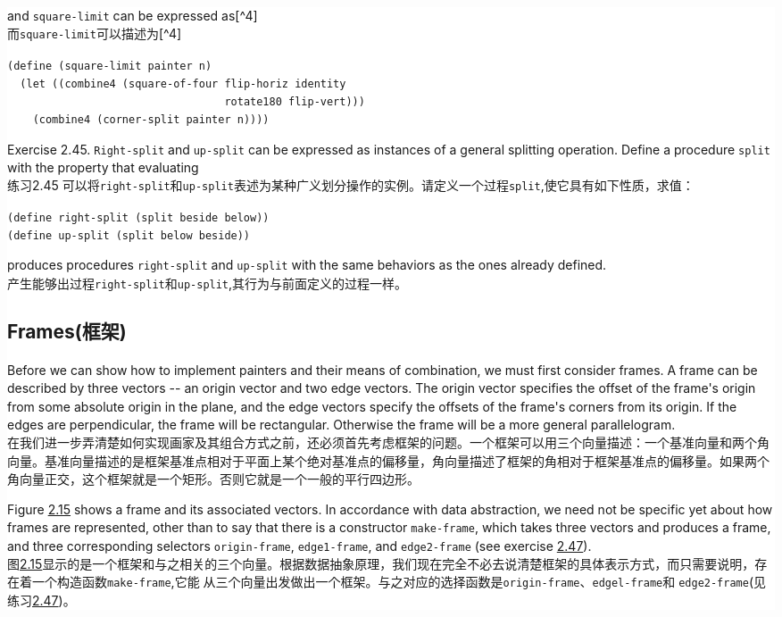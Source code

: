 and `square-limit` can be expressed as[^4]<br>
而`square-limit`可以描述为[^4]

```
(define (square-limit painter n)
  (let ((combine4 (square-of-four flip-horiz identity
                                  rotate180 flip-vert)))
    (combine4 (corner-split painter n))))
```

<div id="Exercise2.45" markdown>

Exercise 2.45.  `Right-split` and `up-split` can be expressed as instances of a general splitting operation. Define a procedure `split` with the property that evaluating<br>
练习2.45  可以将`right-split`和`up-split`表述为某种广义划分操作的实例。请定义一个过程`split`,使它具有如下性质，求值：

```
(define right-split (split beside below))
(define up-split (split below beside))
```

produces procedures `right-split` and `up-split` with the same behaviors as the ones already defined.<br>
产生能够出过程`right-split`和`up-split`,其行为与前面定义的过程一样。
</div>

## Frames(框架)
Before we can show how to implement painters and their means of combination, we must first consider frames. A frame can be described by three vectors -- an origin vector and two edge vectors. The origin vector specifies the offset of the frame's origin from some absolute origin in the plane, and the edge vectors specify the offsets of the frame's corners from its origin. If the edges are perpendicular, the frame will be rectangular. Otherwise the frame will be a more general parallelogram.<br>
在我们进一步弄清楚如何实现画家及其组合方式之前，还必须首先考虑框架的问题。一个框架可以用三个向量描述：一个基准向量和两个角向量。基准向量描述的是框架基准点相对于平面上某个绝对基准点的偏移量，角向量描述了框架的角相对于框架基准点的偏移量。如果两个角向量正交，这个框架就是一个矩形。否则它就是一个一般的平行四边形。

Figure [2.15](#Figure2.15) shows a frame and its associated vectors. In accordance with data abstraction, we need not be specific yet about how frames are represented, other than to say that there is a constructor `make-frame`, which takes three vectors and produces a frame, and three corresponding selectors `origin-frame`, `edge1-frame`, and `edge2-frame` (see exercise [2.47](#Exercise2.47)).<br>
图[2.15](#Figure2.15)显示的是一个框架和与之相关的三个向量。根据数据抽象原理，我们现在完全不必去说清楚框架的具体表示方式，而只需要说明，存在着一个构造函数`make-frame`,它能
从三个向量出发做出一个框架。与之对应的选择函数是`origin-frame`、`edgel-frame`和
`edge2-frame`(见练习[2.47](#Exercise2.47))。

<div id="Figure2.15" markdown>

<figure markdown>

[^10]: Section [3.3.4] describes one such language.
[1.1]: {{ config.extra.homepage_sicp }}/chapter_1/chapter_1_1/
[1.42]: {{ config.extra.homepage_sicp }}/chapter_1/chapter_1_3/1.3.4/#Exercise1.42
[2.23]: {{ config.extra.homepage_sicp }}/chapter_2/chapter_2_2/2.2.1/#Exercise2.23
[2.1.3]: {{ config.extra.homepage_sicp }}/chapter_2/chapter_2_1/2.1.3/
[3.3.4]: {{ config.extra.homepage_sicp }}/chapter_3/chapter_3_3/3.3.4/